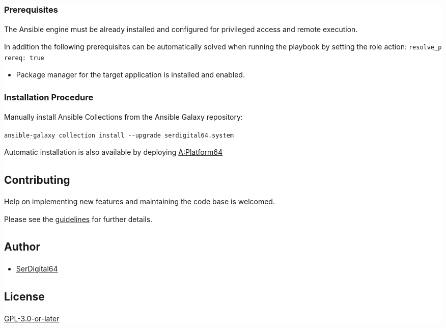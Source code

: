 ### Prerequisites

The Ansible engine must be already installed and configured for privileged access and remote execution.

In addition the following prerequisites can be automatically solved when running the playbook by setting the role action: `resolve_prereq: true`

- Package manager for the target application is installed and enabled.

### Installation Procedure

Manually install Ansible Collections from the Ansible Galaxy repository:

```shell
ansible-galaxy collection install --upgrade serdigital64.system
```

Automatic installation is also available by deploying [A:Platform64](https://aplatform64.readthedocs.io/en/latest/#deployment)

## Contributing

Help on implementing new features and maintaining the code base is welcomed.

Please see the [guidelines](https://aplatform64.readthedocs.io/en/latest/contributing/CONTRIBUTING) for further details.

## Author

- [SerDigital64](https://serdigital64.github.io/)

## License

[GPL-3.0-or-later](https://www.gnu.org/licenses/gpl-3.0.txt)
